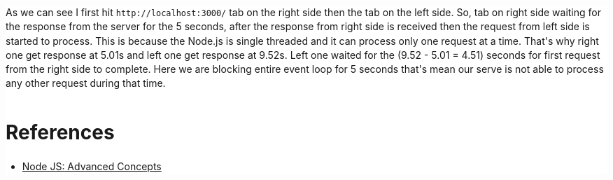 As we can see I first hit `http://localhost:3000/` tab on the right side then the tab on the left side. So, tab on right
side waiting for the response from the server for the 5 seconds, after the response from right side is received then the
request from left side is started to process. This is because the Node.js is single threaded and it can process only one
request at a time. That's why right one get response at 5.01s and left one get response at 9.52s. Left one waited for the
(9.52 - 5.01 = 4.51) seconds for first request from the right side to complete. Here we are blocking entire event loop 
for 5 seconds that's mean our serve is not able to process any other request during that time.



# References
- [Node JS: Advanced Concepts](https://www.udemy.com/course/advanced-node-for-developers/)